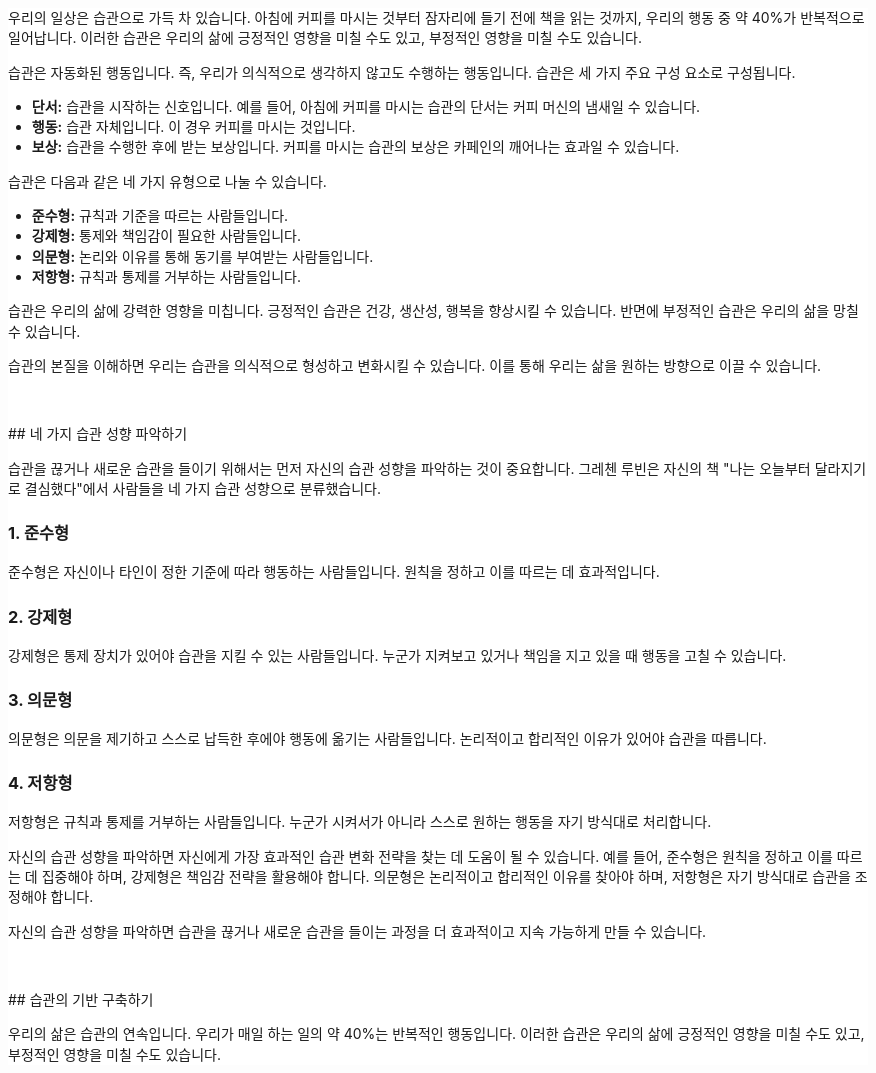 우리의 일상은 습관으로 가득 차 있습니다. 아침에 커피를 마시는 것부터 잠자리에 들기 전에 책을 읽는 것까지, 우리의 행동 중 약 40%가 반복적으로 일어납니다. 이러한 습관은 우리의 삶에 긍정적인 영향을 미칠 수도 있고, 부정적인 영향을 미칠 수도 있습니다.



습관은 자동화된 행동입니다. 즉, 우리가 의식적으로 생각하지 않고도 수행하는 행동입니다. 습관은 세 가지 주요 구성 요소로 구성됩니다.

* **단서:** 습관을 시작하는 신호입니다. 예를 들어, 아침에 커피를 마시는 습관의 단서는 커피 머신의 냄새일 수 있습니다.
* **행동:** 습관 자체입니다. 이 경우 커피를 마시는 것입니다.
* **보상:** 습관을 수행한 후에 받는 보상입니다. 커피를 마시는 습관의 보상은 카페인의 깨어나는 효과일 수 있습니다.



습관은 다음과 같은 네 가지 유형으로 나눌 수 있습니다.

* **준수형:** 규칙과 기준을 따르는 사람들입니다.
* **강제형:** 통제와 책임감이 필요한 사람들입니다.
* **의문형:** 논리와 이유를 통해 동기를 부여받는 사람들입니다.
* **저항형:** 규칙과 통제를 거부하는 사람들입니다.



습관은 우리의 삶에 강력한 영향을 미칩니다. 긍정적인 습관은 건강, 생산성, 행복을 향상시킬 수 있습니다. 반면에 부정적인 습관은 우리의 삶을 망칠 수 있습니다.

습관의 본질을 이해하면 우리는 습관을 의식적으로 형성하고 변화시킬 수 있습니다. 이를 통해 우리는 삶을 원하는 방향으로 이끌 수 있습니다.

<p>&nbsp;</p>
## 네 가지 습관 성향 파악하기

습관을 끊거나 새로운 습관을 들이기 위해서는 먼저 자신의 습관 성향을 파악하는 것이 중요합니다. 그레첸 루빈은 자신의 책 "나는 오늘부터 달라지기로 결심했다"에서 사람들을 네 가지 습관 성향으로 분류했습니다.

### 1. 준수형

준수형은 자신이나 타인이 정한 기준에 따라 행동하는 사람들입니다. 원칙을 정하고 이를 따르는 데 효과적입니다.

### 2. 강제형

강제형은 통제 장치가 있어야 습관을 지킬 수 있는 사람들입니다. 누군가 지켜보고 있거나 책임을 지고 있을 때 행동을 고칠 수 있습니다.

### 3. 의문형

의문형은 의문을 제기하고 스스로 납득한 후에야 행동에 옮기는 사람들입니다. 논리적이고 합리적인 이유가 있어야 습관을 따릅니다.

### 4. 저항형

저항형은 규칙과 통제를 거부하는 사람들입니다. 누군가 시켜서가 아니라 스스로 원하는 행동을 자기 방식대로 처리합니다.

자신의 습관 성향을 파악하면 자신에게 가장 효과적인 습관 변화 전략을 찾는 데 도움이 될 수 있습니다. 예를 들어, 준수형은 원칙을 정하고 이를 따르는 데 집중해야 하며, 강제형은 책임감 전략을 활용해야 합니다. 의문형은 논리적이고 합리적인 이유를 찾아야 하며, 저항형은 자기 방식대로 습관을 조정해야 합니다.

자신의 습관 성향을 파악하면 습관을 끊거나 새로운 습관을 들이는 과정을 더 효과적이고 지속 가능하게 만들 수 있습니다.

<p>&nbsp;</p>
## 습관의 기반 구축하기

우리의 삶은 습관의 연속입니다. 우리가 매일 하는 일의 약 40%는 반복적인 행동입니다. 이러한 습관은 우리의 삶에 긍정적인 영향을 미칠 수도 있고, 부정적인 영향을 미칠 수도 있습니다.

